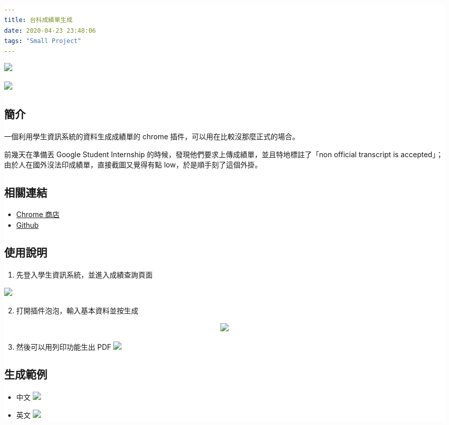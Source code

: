 ```yaml
---
title: 台科成績單生成
date: 2020-04-23 23:48:06
tags: "Small Project"
---
```


![](https://raw.githubusercontent.com/Petingo/NTUST-Transcript-Generator/master/example/transcript-en-cut.png)

<a href="https://github.com/Petingo/NTUST-Transcript-Generator"><img src="https://img.shields.io/github/stars/Petingo/NTUST-Transcript-Generator?style=social"></a>

## 簡介
一個利用學生資訊系統的資料生成成績單的 chrome 插件，可以用在比較沒那麼正式的場合。

前幾天在準備丟 Google Student Internship 的時候，發現他們要求上傳成績單，並且特地標註了「non official transcript is accepted」；由於人在國外沒法印成績單，直接截圖又覺得有點 low，於是順手刻了這個外掛。



## 相關連結
- [Chrome 商店](https://chrome.google.com/webstore/detail/ntust-transcript-generator/pncbegmmfhhlfjmbobiaklhjfffkapfm)
- [Github](https://github.com/Petingo/NTUST-Transcript-Generator)

## 使用說明
1. 先登入學生資訊系統，並進入成績查詢頁面
<img src="https://raw.githubusercontent.com/Petingo/NTUST-Transcript-Generator/master/example/view-grade.png" width=80%>

2. 打開插件泡泡，輸入基本資料並按生成
<center>
<img src="https://raw.githubusercontent.com/Petingo/NTUST-Transcript-Generator/master/example/input-info.png" width=45%>
</center>

3. 然後可以用列印功能生出 PDF
![](https://raw.githubusercontent.com/Petingo/NTUST-Transcript-Generator/master/example/print-to-pdf.png)

## 生成範例
  - 中文
![](https://raw.githubusercontent.com/Petingo/NTUST-Transcript-Generator/master/example/transcript-ch-cut.png)

  - 英文
![](https://raw.githubusercontent.com/Petingo/NTUST-Transcript-Generator/master/example/transcript-en-cut.png)